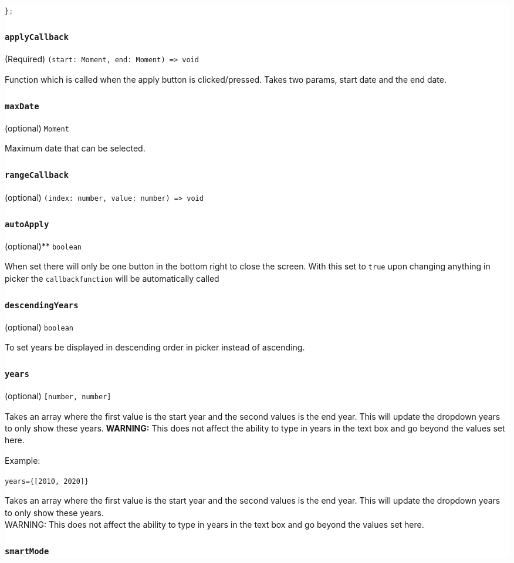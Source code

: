 ```js
};
```

### `applyCallback`

(Required) `(start: Moment, end: Moment) => void`

Function which is called when the apply button is clicked/pressed. Takes two params, start date and the end date.

### `maxDate`

(optional) `Moment`

Maximum date that can be selected.

### `rangeCallback`

(optional) `(index: number, value: number) => void`

### `autoApply`

(optional)\*\* `boolean`

When set there will only be one button in the bottom right to close the screen. With this set to `true` upon changing anything in picker the `callbackfunction` will be automatically called

### `descendingYears`

(optional) `boolean`

To set years be displayed in descending order in picker instead of ascending.

### `years`

(optional) `[number, number]`

Takes an array where the first value is the start year and the second values is the end year. This will update the dropdown years to only show these years.
**WARNING:** This does not affect the ability to type in years in the text box and go beyond the values set here.

Example:

```
years={[2010, 2020]}
```

Takes an array where the first value is the start year and the second values is the end year. This will
update the dropdown years to only show these years.
<br> WARNING: This does not affect the ability to type in years in the text box and go beyond the values set here.

### `smartMode`
